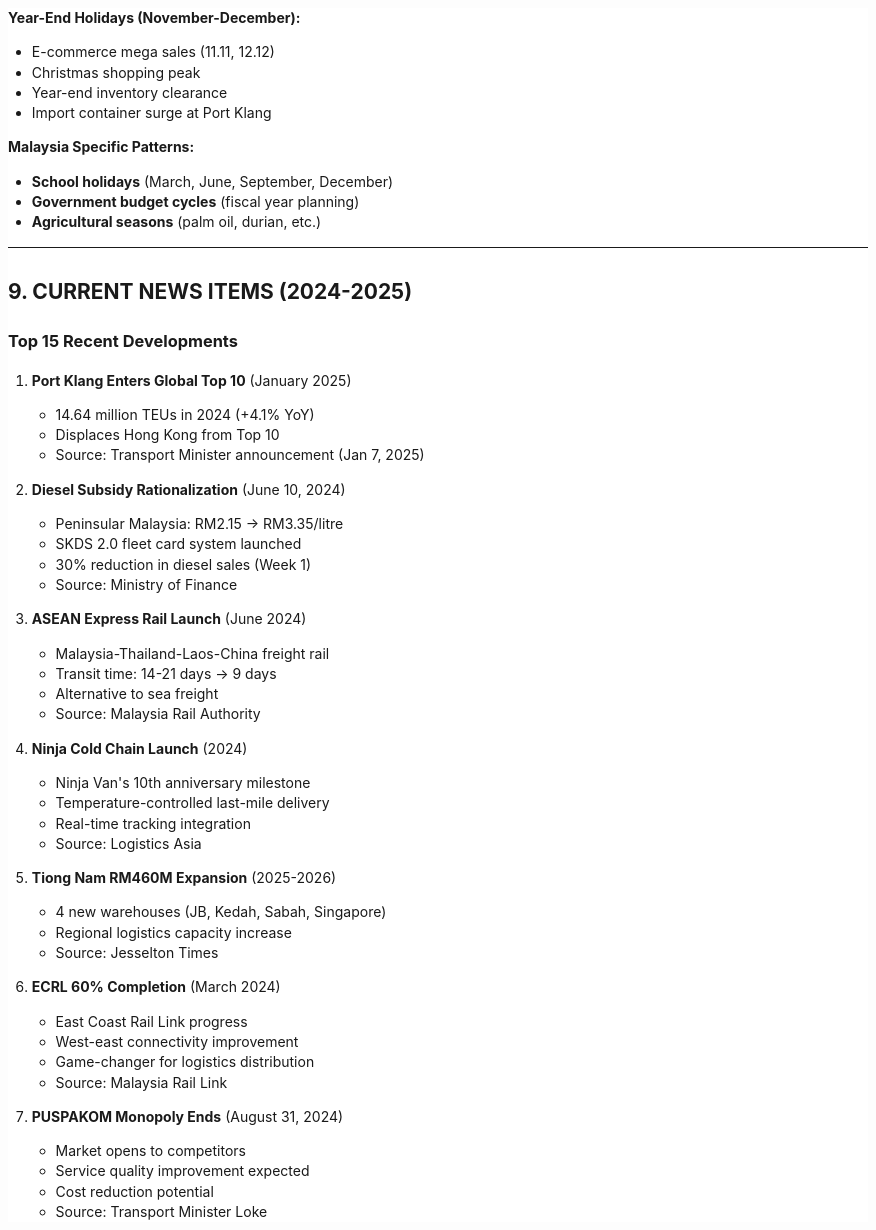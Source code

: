**Year-End Holidays (November-December):**
- E-commerce mega sales (11.11, 12.12)
- Christmas shopping peak
- Year-end inventory clearance
- Import container surge at Port Klang

**Malaysia Specific Patterns:**
- **School holidays** (March, June, September, December)
- **Government budget cycles** (fiscal year planning)
- **Agricultural seasons** (palm oil, durian, etc.)

---

## 9. CURRENT NEWS ITEMS (2024-2025)

### Top 15 Recent Developments

1. **Port Klang Enters Global Top 10** (January 2025)
   - 14.64 million TEUs in 2024 (+4.1% YoY)
   - Displaces Hong Kong from Top 10
   - Source: Transport Minister announcement (Jan 7, 2025)

2. **Diesel Subsidy Rationalization** (June 10, 2024)
   - Peninsular Malaysia: RM2.15 → RM3.35/litre
   - SKDS 2.0 fleet card system launched
   - 30% reduction in diesel sales (Week 1)
   - Source: Ministry of Finance

3. **ASEAN Express Rail Launch** (June 2024)
   - Malaysia-Thailand-Laos-China freight rail
   - Transit time: 14-21 days → 9 days
   - Alternative to sea freight
   - Source: Malaysia Rail Authority

4. **Ninja Cold Chain Launch** (2024)
   - Ninja Van's 10th anniversary milestone
   - Temperature-controlled last-mile delivery
   - Real-time tracking integration
   - Source: Logistics Asia

5. **Tiong Nam RM460M Expansion** (2025-2026)
   - 4 new warehouses (JB, Kedah, Sabah, Singapore)
   - Regional logistics capacity increase
   - Source: Jesselton Times

6. **ECRL 60% Completion** (March 2024)
   - East Coast Rail Link progress
   - West-east connectivity improvement
   - Game-changer for logistics distribution
   - Source: Malaysia Rail Link

7. **PUSPAKOM Monopoly Ends** (August 31, 2024)
   - Market opens to competitors
   - Service quality improvement expected
   - Cost reduction potential
   - Source: Transport Minister Loke
